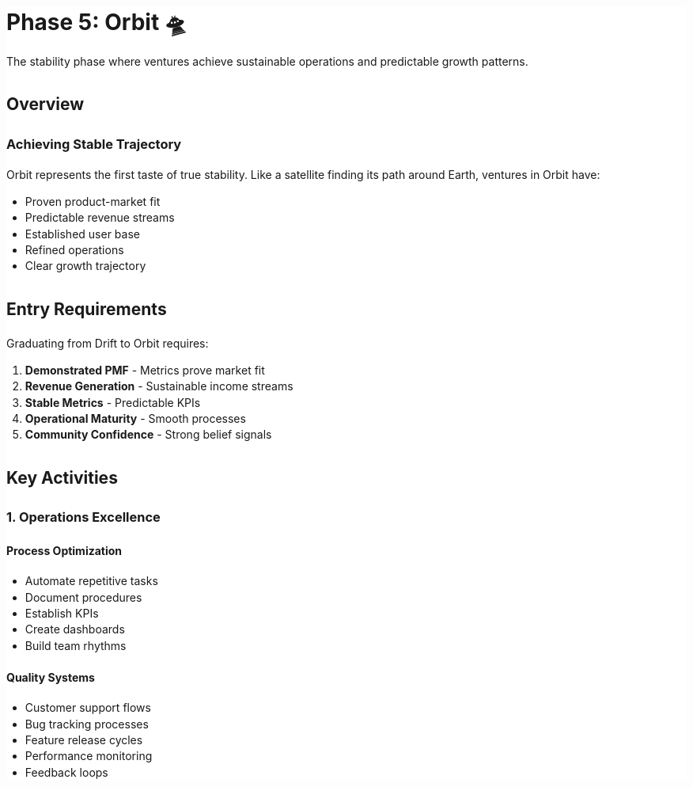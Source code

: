 # Phase 5: Orbit 🛸

The stability phase where ventures achieve sustainable operations and predictable growth patterns.

## Overview

<div class="arena-card" markdown="1">
<h3>Achieving Stable Trajectory</h3>

Orbit represents the first taste of true stability. Like a satellite finding its path around Earth, ventures in Orbit have:

- Proven product-market fit
- Predictable revenue streams
- Established user base
- Refined operations
- Clear growth trajectory

</div>

## Entry Requirements

Graduating from Drift to Orbit requires:

1. **Demonstrated PMF** - Metrics prove market fit
2. **Revenue Generation** - Sustainable income streams
3. **Stable Metrics** - Predictable KPIs
4. **Operational Maturity** - Smooth processes
5. **Community Confidence** - Strong belief signals

## Key Activities

### 1. Operations Excellence

<div class="grid">
<div class="arena-card" markdown="1">
<h4>Process Optimization</h4>

- Automate repetitive tasks
- Document procedures
- Establish KPIs
- Create dashboards
- Build team rhythms

</div>

<div class="arena-card" markdown="1">
<h4>Quality Systems</h4>

- Customer support flows
- Bug tracking processes
- Feature release cycles
- Performance monitoring
- Feedback loops
